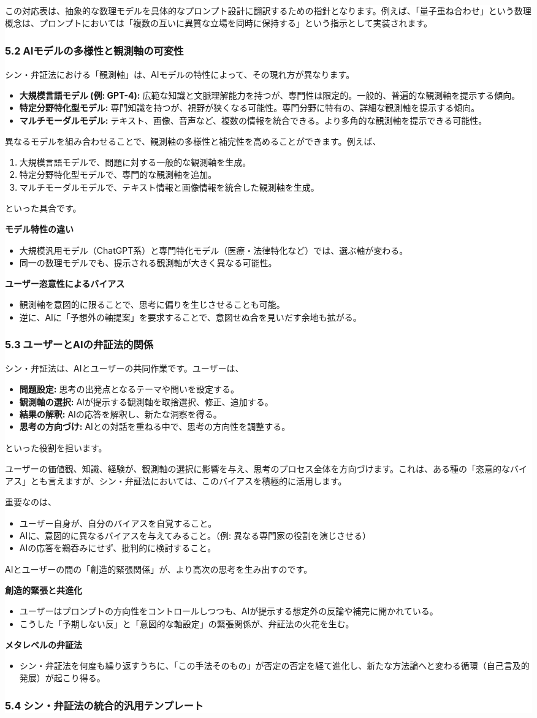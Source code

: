 この対応表は、抽象的な数理モデルを具体的なプロンプト設計に翻訳するための指針となります。例えば、「量子重ね合わせ」という数理概念は、プロンプトにおいては「複数の互いに異質な立場を同時に保持する」という指示として実装されます。

### 5.2 AIモデルの多様性と観測軸の可変性

シン・弁証法における「観測軸」は、AIモデルの特性によって、その現れ方が異なります。

* **大規模言語モデル (例: GPT-4):** 広範な知識と文脈理解能力を持つが、専門性は限定的。一般的、普遍的な観測軸を提示する傾向。
* **特定分野特化型モデル:** 専門知識を持つが、視野が狭くなる可能性。専門分野に特有の、詳細な観測軸を提示する傾向。
* **マルチモーダルモデル:** テキスト、画像、音声など、複数の情報を統合できる。より多角的な観測軸を提示できる可能性。

異なるモデルを組み合わせることで、観測軸の多様性と補完性を高めることができます。例えば、

1. 大規模言語モデルで、問題に対する一般的な観測軸を生成。
2. 特定分野特化型モデルで、専門的な観測軸を追加。
3. マルチモーダルモデルで、テキスト情報と画像情報を統合した観測軸を生成。

といった具合です。

**モデル特性の違い**  
- 大規模汎用モデル（ChatGPT系）と専門特化モデル（医療・法律特化など）では、選ぶ軸が変わる。  
- 同一の数理モデルでも、提示される観測軸が大きく異なる可能性。

**ユーザー恣意性によるバイアス**  
- 観測軸を意図的に限ることで、思考に偏りを生じさせることも可能。  
- 逆に、AIに「予想外の軸提案」を要求することで、意図せぬ合を見いだす余地も拡がる。

### 5.3 ユーザーとAIの弁証法的関係

シン・弁証法は、AIとユーザーの共同作業です。ユーザーは、

* **問題設定:** 思考の出発点となるテーマや問いを設定する。
* **観測軸の選択:** AIが提示する観測軸を取捨選択、修正、追加する。
* **結果の解釈:** AIの応答を解釈し、新たな洞察を得る。
* **思考の方向づけ:** AIとの対話を重ねる中で、思考の方向性を調整する。

といった役割を担います。

ユーザーの価値観、知識、経験が、観測軸の選択に影響を与え、思考のプロセス全体を方向づけます。これは、ある種の「恣意的なバイアス」とも言えますが、シン・弁証法においては、このバイアスを積極的に活用します。

重要なのは、

* ユーザー自身が、自分のバイアスを自覚すること。
* AIに、意図的に異なるバイアスを与えてみること。（例: 異なる専門家の役割を演じさせる）
* AIの応答を鵜呑みにせず、批判的に検討すること。

AIとユーザーの間の「創造的緊張関係」が、より高次の思考を生み出すのです。

**創造的緊張と共進化**  
- ユーザーはプロンプトの方向性をコントロールしつつも、AIが提示する想定外の反論や補完に開かれている。  
- こうした「予期しない反」と「意図的な軸設定」の緊張関係が、弁証法の火花を生む。  

**メタレベルの弁証法**  
- シン・弁証法を何度も繰り返すうちに、「この手法そのもの」が否定の否定を経て進化し、新たな方法論へと変わる循環（自己言及的発展）が起こり得る。

### 5.4 シン・弁証法の統合的汎用テンプレート
